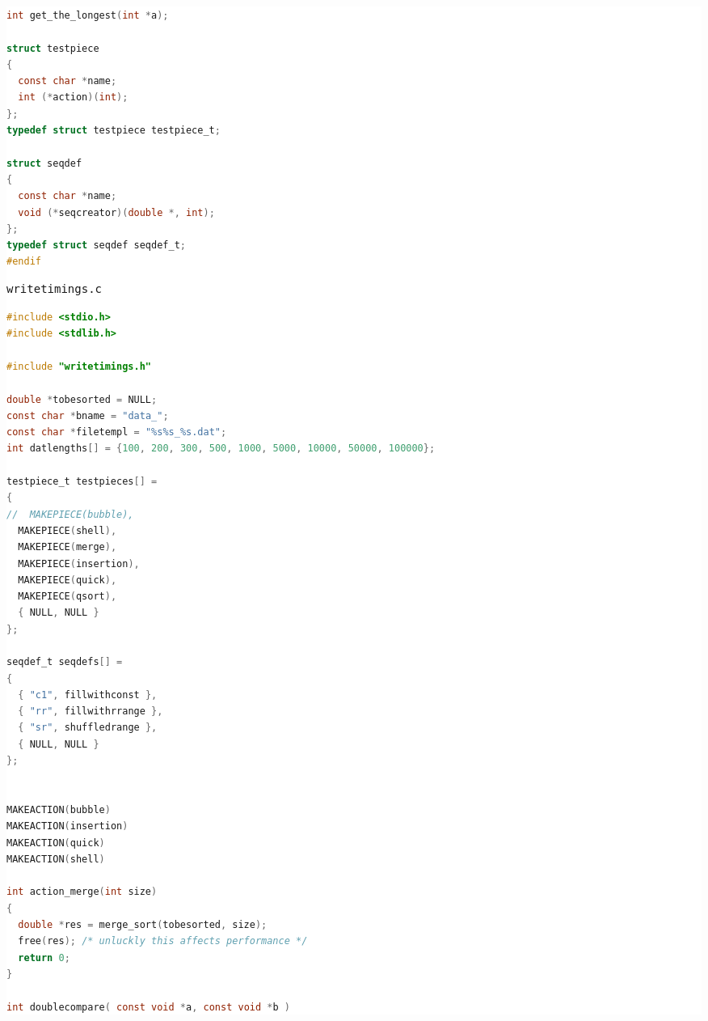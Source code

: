 ```c
int get_the_longest(int *a);

struct testpiece
{
  const char *name;
  int (*action)(int);
};
typedef struct testpiece testpiece_t;

struct seqdef
{
  const char *name;
  void (*seqcreator)(double *, int);
};
typedef struct seqdef seqdef_t;
#endif
```

<tt>writetimings.c</tt>

```c
#include <stdio.h>
#include <stdlib.h>

#include "writetimings.h"

double *tobesorted = NULL;
const char *bname = "data_";
const char *filetempl = "%s%s_%s.dat";
int datlengths[] = {100, 200, 300, 500, 1000, 5000, 10000, 50000, 100000};

testpiece_t testpieces[] =
{
//  MAKEPIECE(bubble),
  MAKEPIECE(shell),
  MAKEPIECE(merge),
  MAKEPIECE(insertion),
  MAKEPIECE(quick),
  MAKEPIECE(qsort),
  { NULL, NULL }
};

seqdef_t seqdefs[] =
{
  { "c1", fillwithconst },
  { "rr", fillwithrrange },
  { "sr", shuffledrange },
  { NULL, NULL }
};


MAKEACTION(bubble)
MAKEACTION(insertion)
MAKEACTION(quick)
MAKEACTION(shell)

int action_merge(int size)
{
  double *res = merge_sort(tobesorted, size);
  free(res); /* unluckly this affects performance */
  return 0;
}

int doublecompare( const void *a, const void *b )
```